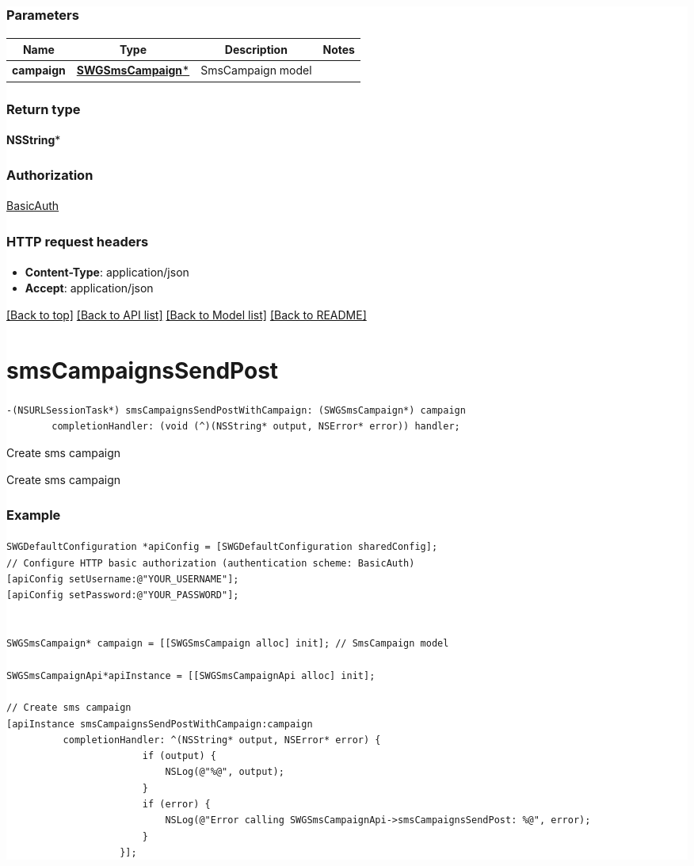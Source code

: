 ### Parameters

Name | Type | Description  | Notes
------------- | ------------- | ------------- | -------------
 **campaign** | [**SWGSmsCampaign***](SWGSmsCampaign.md)| SmsCampaign model | 

### Return type

**NSString***

### Authorization

[BasicAuth](../README.md#BasicAuth)

### HTTP request headers

 - **Content-Type**: application/json
 - **Accept**: application/json

[[Back to top]](#) [[Back to API list]](../README.md#documentation-for-api-endpoints) [[Back to Model list]](../README.md#documentation-for-models) [[Back to README]](../README.md)

# **smsCampaignsSendPost**
```objc
-(NSURLSessionTask*) smsCampaignsSendPostWithCampaign: (SWGSmsCampaign*) campaign
        completionHandler: (void (^)(NSString* output, NSError* error)) handler;
```

Create sms campaign

Create sms campaign

### Example 
```objc
SWGDefaultConfiguration *apiConfig = [SWGDefaultConfiguration sharedConfig];
// Configure HTTP basic authorization (authentication scheme: BasicAuth)
[apiConfig setUsername:@"YOUR_USERNAME"];
[apiConfig setPassword:@"YOUR_PASSWORD"];


SWGSmsCampaign* campaign = [[SWGSmsCampaign alloc] init]; // SmsCampaign model

SWGSmsCampaignApi*apiInstance = [[SWGSmsCampaignApi alloc] init];

// Create sms campaign
[apiInstance smsCampaignsSendPostWithCampaign:campaign
          completionHandler: ^(NSString* output, NSError* error) {
                        if (output) {
                            NSLog(@"%@", output);
                        }
                        if (error) {
                            NSLog(@"Error calling SWGSmsCampaignApi->smsCampaignsSendPost: %@", error);
                        }
                    }];
```
